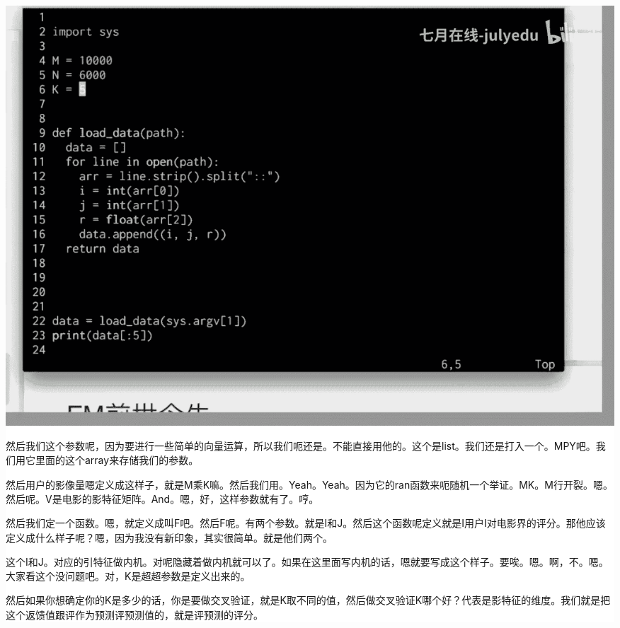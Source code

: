 ![](img/f009ba3df01ec62a4a8a0fa0f03876b0_68.png)

然后我们这个参数呢，因为要进行一些简单的向量运算，所以我们呃还是。不能直接用他的。这个是list。我们还是打入一个。MPY吧。我们用它里面的这个array来存储我们的参数。

然后用户的影像量嗯定义成这样子，就是M乘K嘛。然后我们用。Yeah。Yeah。因为它的ran函数来呃随机一个举证。MK。M行开裂。嗯。然后呢。V是电影的影特征矩阵。And。嗯，好，这样参数就有了。哼。

然后我们定一个函数。嗯，就定义成叫F吧。然后F呢。有两个参数。就是I和J。然后这个函数呢定义就是I用户I对电影界的评分。那他应该定义成什么样子呢？嗯，因为我没有新印象，其实很简单。就是他们两个。

这个I和J。对应的引特征做内机。对呢隐藏着做内机就可以了。如果在这里面写内机的话，嗯就要写成这个样子。要唉。嗯。啊，不。嗯。大家看这个没问题吧。对，K是超超参数是定义出来的。

然后如果你想确定你的K是多少的话，你是要做交叉验证，就是K取不同的值，然后做交叉验证K哪个好？代表是影特征的维度。我们就是把这个返馈值跟评作为预测评预测值的，就是评预测的评分。


